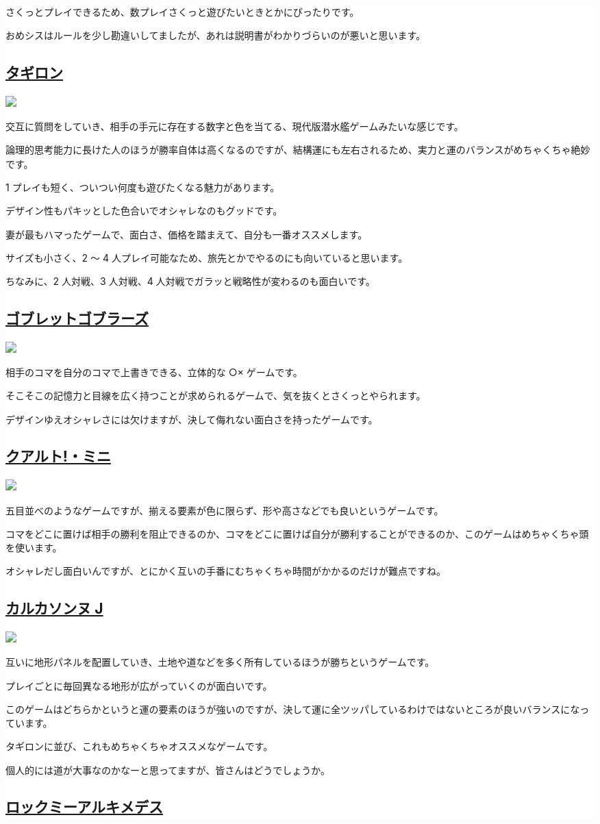 さくっとプレイできるため、数プレイさくっと遊びたいときとかにぴったりです。

おめシスはルールを少し勘違いしてましたが、あれは説明書がわかりづらいのが悪いと思います。

## [タギロン](https://amzn.to/3nod7uJ)

<a href="https://www.amazon.co.jp/%E5%B9%BB%E5%86%AC%E8%88%8E-Gentosha-%E3%81%9F%E3%81%8E%E3%82%8B%E3%80%81%E8%AB%96%E7%90%86-TAGIRON/dp/B07GYJD3XG/ref=as_li_ss_il?__mk_ja_JP=%E3%82%AB%E3%82%BF%E3%82%AB%E3%83%8A&dchild=1&keywords=%E3%82%BF%E3%82%AE%E3%83%AD%E3%83%B3&qid=1602081692&sr=8-2&linkCode=li2&tag=piro09190c-22&linkId=6410bcceabd7b95252bda7b5edc2b1f6&language=ja_JP" target="_blank"><img border="0" src="//ws-fe.amazon-adsystem.com/widgets/q?_encoding=UTF8&ASIN=B07GYJD3XG&Format=_SL160_&ID=AsinImage&MarketPlace=JP&ServiceVersion=20070822&WS=1&tag=piro09190c-22&language=ja_JP" ></a><img src="https://ir-jp.amazon-adsystem.com/e/ir?t=piro09190c-22&language=ja_JP&l=li2&o=9&a=B07GYJD3XG" width="1" height="1" border="0" alt="" style="border:none !important; margin:0 !important;" />

交互に質問をしていき、相手の手元に存在する数字と色を当てる、現代版潜水艦ゲームみたいな感じです。

論理的思考能力に長けた人のほうが勝率自体は高くなるのですが、結構運にも左右されるため、実力と運のバランスがめちゃくちゃ絶妙です。

1 プレイも短く、ついつい何度も遊びたくなる魅力があります。

デザイン性もパキッとした色合いでオシャレなのもグッドです。

妻が最もハマったゲームで、面白さ、価格を踏まえて、自分も一番オススメします。

サイズも小さく、2 ～ 4 人プレイ可能なため、旅先とかでやるのにも向いていると思います。

ちなみに、2 人対戦、3 人対戦、4 人対戦でガラッと戦略性が変わるのも面白いです。

## [ゴブレットゴブラーズ](https://amzn.to/36Ie8YW)

<a href="https://www.amazon.co.jp/Toudorp-%E3%82%B4%E3%83%96%E3%83%AC%E3%83%83%E3%83%88%E3%82%B4%E3%83%96%E3%83%A9%E3%83%BC%E3%82%BA-Gobblet-Gobblers-%E3%83%95%E3%82%A1%E3%83%9F%E3%83%AA%E3%83%BC%E3%82%B2%E3%83%BC%E3%83%A0/dp/B07PCHH36Y/ref=as_li_ss_il?__mk_ja_JP=%E3%82%AB%E3%82%BF%E3%82%AB%E3%83%8A&dchild=1&keywords=%E3%82%B4%E3%83%96%E3%83%AC%E3%83%83%E3%83%88%E3%82%B4%E3%83%96%E3%83%A9%E3%83%BC%E3%82%BA&qid=1602081717&sr=8-1-spons&psc=1&spLa=ZW5jcnlwdGVkUXVhbGlmaWVyPUEyVkZZQ0JEOEkzWUtIJmVuY3J5cHRlZElkPUEwNzcwMTI3WVNENzU5V0NUVTUyJmVuY3J5cHRlZEFkSWQ9QTFEVldESVRXTVhXN1kmd2lkZ2V0TmFtZT1zcF9hdGYmYWN0aW9uPWNsaWNrUmVkaXJlY3QmZG9Ob3RMb2dDbGljaz10cnVl&linkCode=li2&tag=piro09190c-22&linkId=9b9b5486dadb664c1880578442036ce3&language=ja_JP" target="_blank"><img border="0" src="//ws-fe.amazon-adsystem.com/widgets/q?_encoding=UTF8&ASIN=B07PCHH36Y&Format=_SL160_&ID=AsinImage&MarketPlace=JP&ServiceVersion=20070822&WS=1&tag=piro09190c-22&language=ja_JP" ></a><img src="https://ir-jp.amazon-adsystem.com/e/ir?t=piro09190c-22&language=ja_JP&l=li2&o=9&a=B07PCHH36Y" width="1" height="1" border="0" alt="" style="border:none !important; margin:0 !important;" />

相手のコマを自分のコマで上書きできる、立体的な ○× ゲームです。

そこそこの記憶力と目線を広く持つことが求められるゲームで、気を抜くとさくっとやられます。

デザインゆえオシャレさには欠けますが、決して侮れない面白さを持ったゲームです。

## [クアルト!・ミニ](https://amzn.to/3lkzpvE)

<a href="https://www.amazon.co.jp/%E3%82%AE%E3%82%AC%E3%83%9F%E3%83%83%E3%82%AF-Gigamic-Quarto-%E6%AD%A3%E8%A6%8F%E8%BC%B8%E5%85%A5%E5%93%81-%E3%83%9C%E3%83%BC%E3%83%89%E3%82%B2%E3%83%BC%E3%83%A0/dp/B00005K424/ref=as_li_ss_il?__mk_ja_JP=%E3%82%AB%E3%82%BF%E3%82%AB%E3%83%8A&dchild=1&keywords=%E3%82%AF%E3%82%A2%E3%83%AB%E3%83%88&qid=1602081746&sr=8-6&linkCode=li2&tag=piro09190c-22&linkId=8aceb6ebbb867feaa59fff88bcb181e4&language=ja_JP" target="_blank"><img border="0" src="//ws-fe.amazon-adsystem.com/widgets/q?_encoding=UTF8&ASIN=B00005K424&Format=_SL160_&ID=AsinImage&MarketPlace=JP&ServiceVersion=20070822&WS=1&tag=piro09190c-22&language=ja_JP" ></a><img src="https://ir-jp.amazon-adsystem.com/e/ir?t=piro09190c-22&language=ja_JP&l=li2&o=9&a=B00005K424" width="1" height="1" border="0" alt="" style="border:none !important; margin:0 !important;" />

五目並べのようなゲームですが、揃える要素が色に限らず、形や高さなどでも良いというゲームです。

コマをどこに置けば相手の勝利を阻止できるのか、コマをどこに置けば自分が勝利することができるのか、このゲームはめちゃくちゃ頭を使います。

オシャレだし面白いんですが、とにかく互いの手番にむちゃくちゃ時間がかかるのだけが難点ですね。

## [カルカソンヌ J](https://amzn.to/2SBPAsi)

<a href="https://www.amazon.co.jp/Carcassonnej-%E3%82%AB%E3%83%AB%E3%82%AB%E3%82%BD%E3%83%B3%E3%83%8CJ-Carcassonne-J-%E3%83%9C%E3%83%BC%E3%83%89%E3%82%B2%E3%83%BC%E3%83%A0/dp/B01JHUBXA4/ref=as_li_ss_il?__mk_ja_JP=%E3%82%AB%E3%82%BF%E3%82%AB%E3%83%8A&dchild=1&keywords=%E3%82%AB%E3%83%AB%E3%82%AB%E3%82%BD%E3%83%B3%E3%83%8C&qid=1602081805&sr=8-5&linkCode=li2&tag=piro09190c-22&linkId=40a0633aeb40bf43a42fab0605582ebd&language=ja_JP" target="_blank"><img border="0" src="//ws-fe.amazon-adsystem.com/widgets/q?_encoding=UTF8&ASIN=B01JHUBXA4&Format=_SL160_&ID=AsinImage&MarketPlace=JP&ServiceVersion=20070822&WS=1&tag=piro09190c-22&language=ja_JP" ></a><img src="https://ir-jp.amazon-adsystem.com/e/ir?t=piro09190c-22&language=ja_JP&l=li2&o=9&a=B01JHUBXA4" width="1" height="1" border="0" alt="" style="border:none !important; margin:0 !important;" />

互いに地形パネルを配置していき、土地や道などを多く所有しているほうが勝ちというゲームです。

プレイごとに毎回異なる地形が広がっていくのが面白いです。

このゲームはどちらかというと運の要素のほうが強いのですが、決して運に全ツッパしているわけではないところが良いバランスになっています。

タギロンに並び、これもめちゃくちゃオススメなゲームです。

個人的には道が大事なのかなーと思ってますが、皆さんはどうでしょうか。

## [ロックミーアルキメデス](https://amzn.to/3iBUhfZ)

